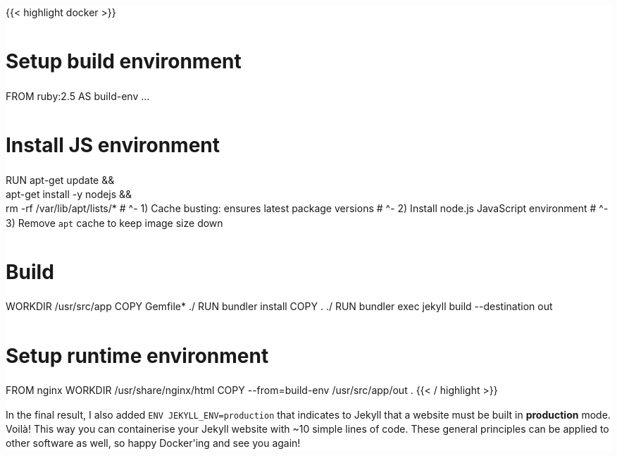 
{{< highlight docker >}}
# Setup build environment
FROM ruby:2.5 AS build-env
...

# Install JS environment
RUN apt-get update && \
    apt-get install -y nodejs && \
    rm -rf /var/lib/apt/lists/*
    # ^- 1) Cache busting: ensures latest package versions
    # ^- 2) Install node.js JavaScript environment
    # ^- 3) Remove `apt` cache to keep image size down

# Build
WORKDIR /usr/src/app
COPY Gemfile* ./
RUN bundler install
COPY . ./
RUN bundler exec jekyll build --destination out

# Setup runtime environment
FROM nginx
WORKDIR /usr/share/nginx/html
COPY --from=build-env /usr/src/app/out .
{{< / highlight >}}


In the final result, I also added `ENV JEKYLL_ENV=production` that indicates to
Jekyll that a website must be built in **production** mode. Voilà! This way you
can containerise your Jekyll website with ~10 simple lines of code. These
general principles can be applied to other software as well, so happy
Docker'ing and see you again!
